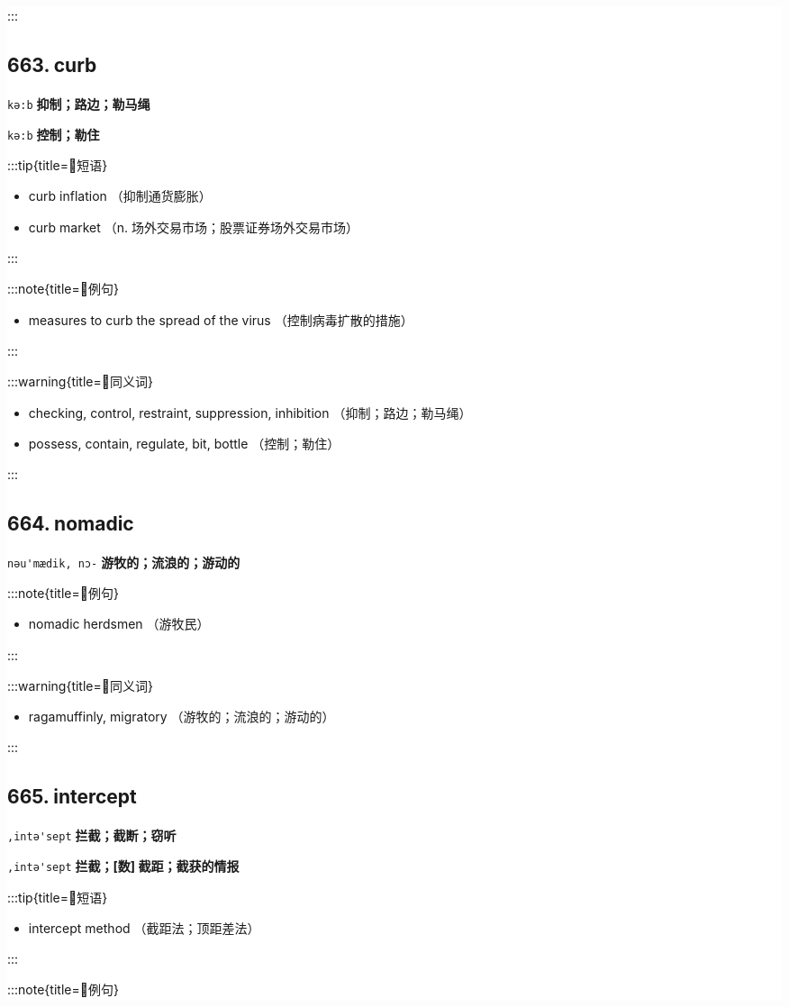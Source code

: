 :::

## 663. curb

`kə:b`  **抑制；路边；勒马绳**

`kə:b`  **控制；勒住**

:::tip{title=🤩短语}

- curb inflation （抑制通货膨胀）

- curb market （n. 场外交易市场；股票证券场外交易市场）

:::

:::note{title=🎤例句}

- measures to curb the spread of the virus （控制病毒扩散的措施）

:::

:::warning{title=🤔同义词}

- checking, control, restraint, suppression, inhibition （抑制；路边；勒马绳）

- possess, contain, regulate, bit, bottle （控制；勒住）

:::


## 664. nomadic

`nəu'mædik, nɔ-`  **游牧的；流浪的；游动的**

:::note{title=🎤例句}

- nomadic herdsmen （游牧民）

:::

:::warning{title=🤔同义词}

- ragamuffinly, migratory （游牧的；流浪的；游动的）

:::


## 665. intercept

`,intə'sept`  **拦截；截断；窃听**

`,intə'sept`  **拦截；[数] 截距；截获的情报**

:::tip{title=🤩短语}

- intercept method （截距法；顶距差法）

:::

:::note{title=🎤例句}
